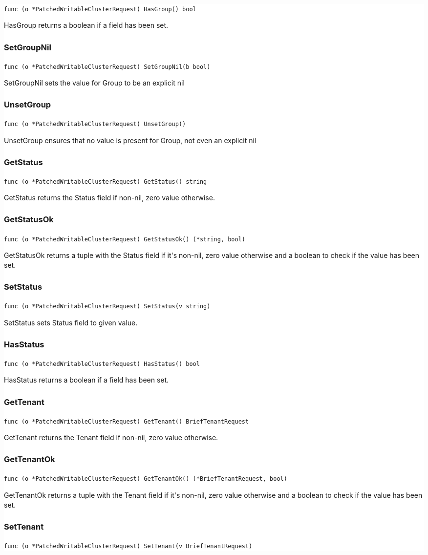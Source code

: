 `func (o *PatchedWritableClusterRequest) HasGroup() bool`

HasGroup returns a boolean if a field has been set.

### SetGroupNil

`func (o *PatchedWritableClusterRequest) SetGroupNil(b bool)`

 SetGroupNil sets the value for Group to be an explicit nil

### UnsetGroup
`func (o *PatchedWritableClusterRequest) UnsetGroup()`

UnsetGroup ensures that no value is present for Group, not even an explicit nil
### GetStatus

`func (o *PatchedWritableClusterRequest) GetStatus() string`

GetStatus returns the Status field if non-nil, zero value otherwise.

### GetStatusOk

`func (o *PatchedWritableClusterRequest) GetStatusOk() (*string, bool)`

GetStatusOk returns a tuple with the Status field if it's non-nil, zero value otherwise
and a boolean to check if the value has been set.

### SetStatus

`func (o *PatchedWritableClusterRequest) SetStatus(v string)`

SetStatus sets Status field to given value.

### HasStatus

`func (o *PatchedWritableClusterRequest) HasStatus() bool`

HasStatus returns a boolean if a field has been set.

### GetTenant

`func (o *PatchedWritableClusterRequest) GetTenant() BriefTenantRequest`

GetTenant returns the Tenant field if non-nil, zero value otherwise.

### GetTenantOk

`func (o *PatchedWritableClusterRequest) GetTenantOk() (*BriefTenantRequest, bool)`

GetTenantOk returns a tuple with the Tenant field if it's non-nil, zero value otherwise
and a boolean to check if the value has been set.

### SetTenant

`func (o *PatchedWritableClusterRequest) SetTenant(v BriefTenantRequest)`
